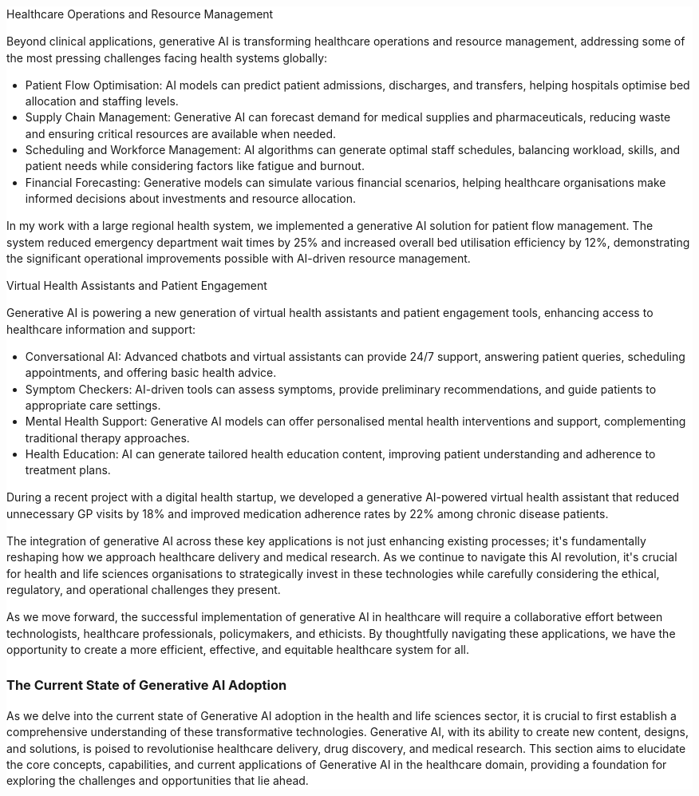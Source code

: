 Healthcare Operations and Resource Management

Beyond clinical applications, generative AI is transforming healthcare operations and resource management, addressing some of the most pressing challenges facing health systems globally:

- Patient Flow Optimisation: AI models can predict patient admissions, discharges, and transfers, helping hospitals optimise bed allocation and staffing levels.
- Supply Chain Management: Generative AI can forecast demand for medical supplies and pharmaceuticals, reducing waste and ensuring critical resources are available when needed.
- Scheduling and Workforce Management: AI algorithms can generate optimal staff schedules, balancing workload, skills, and patient needs while considering factors like fatigue and burnout.
- Financial Forecasting: Generative models can simulate various financial scenarios, helping healthcare organisations make informed decisions about investments and resource allocation.

In my work with a large regional health system, we implemented a generative AI solution for patient flow management. The system reduced emergency department wait times by 25% and increased overall bed utilisation efficiency by 12%, demonstrating the significant operational improvements possible with AI-driven resource management.

Virtual Health Assistants and Patient Engagement

Generative AI is powering a new generation of virtual health assistants and patient engagement tools, enhancing access to healthcare information and support:

- Conversational AI: Advanced chatbots and virtual assistants can provide 24/7 support, answering patient queries, scheduling appointments, and offering basic health advice.
- Symptom Checkers: AI-driven tools can assess symptoms, provide preliminary recommendations, and guide patients to appropriate care settings.
- Mental Health Support: Generative AI models can offer personalised mental health interventions and support, complementing traditional therapy approaches.
- Health Education: AI can generate tailored health education content, improving patient understanding and adherence to treatment plans.

During a recent project with a digital health startup, we developed a generative AI-powered virtual health assistant that reduced unnecessary GP visits by 18% and improved medication adherence rates by 22% among chronic disease patients.

The integration of generative AI across these key applications is not just enhancing existing processes; it's fundamentally reshaping how we approach healthcare delivery and medical research. As we continue to navigate this AI revolution, it's crucial for health and life sciences organisations to strategically invest in these technologies while carefully considering the ethical, regulatory, and operational challenges they present.

As we move forward, the successful implementation of generative AI in healthcare will require a collaborative effort between technologists, healthcare professionals, policymakers, and ethicists. By thoughtfully navigating these applications, we have the opportunity to create a more efficient, effective, and equitable healthcare system for all.

### <a id="the-current-state-of-generative-ai-adoption"></a>The Current State of Generative AI Adoption

As we delve into the current state of Generative AI adoption in the health and life sciences sector, it is crucial to first establish a comprehensive understanding of these transformative technologies. Generative AI, with its ability to create new content, designs, and solutions, is poised to revolutionise healthcare delivery, drug discovery, and medical research. This section aims to elucidate the core concepts, capabilities, and current applications of Generative AI in the healthcare domain, providing a foundation for exploring the challenges and opportunities that lie ahead.
